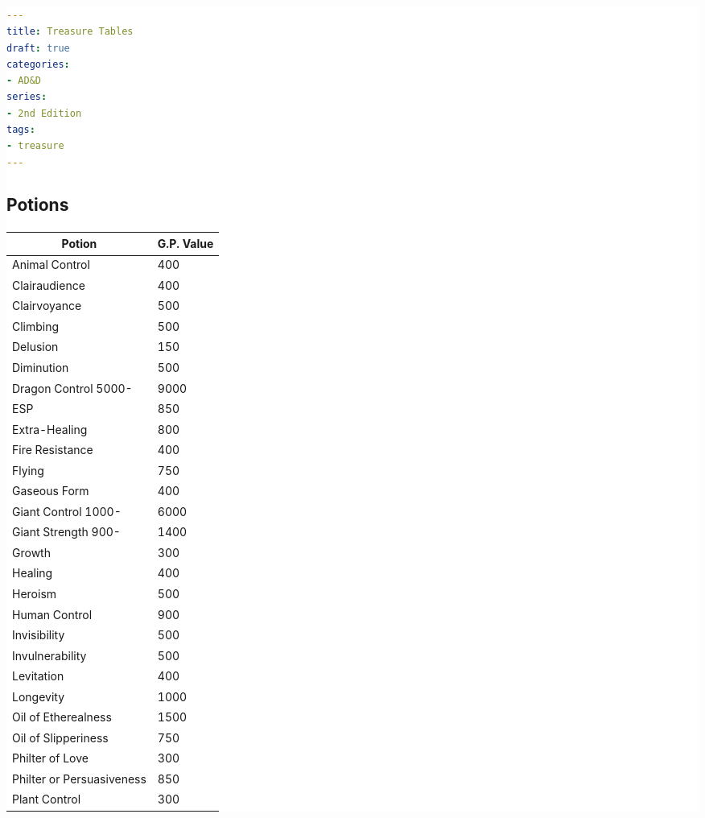 ```yaml
---
title: Treasure Tables
draft: true
categories:
- AD&D
series:
- 2nd Edition
tags:
- treasure
---
```


## Potions

|Potion|G.P. Value|
|------|----------|
|Animal Control| 400|
|Clairaudience| 400|
|Clairvoyance |500|
|Climbing |500|
|Delusion |150|
|Diminution |500|
|Dragon Control 5000-|9000|
|ESP |850|
|Extra-Healing |800|
|Fire Resistance |400|
|Flying |750|
|Gaseous Form |400|
|Giant Control 1000-|6000|
|Giant Strength 900-|1400|
|Growth |300|
|Healing |400|
|Heroism |500|
|Human Control |900|
|Invisibility |500|
|Invulnerability |500|
|Levitation |400|
|Longevity |1000|
|Oil of Etherealness |1500|
|Oil of Slipperiness |750|
|Philter of Love |300|
|Philter or Persuasiveness |850|
|Plant Control |300|